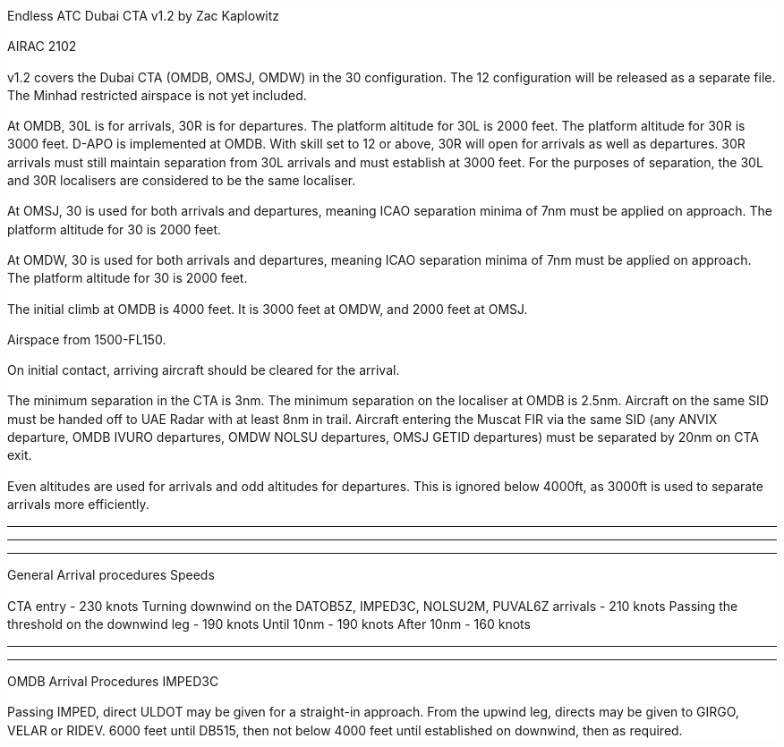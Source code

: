 Endless ATC Dubai CTA v1.2 by Zac Kaplowitz

AIRAC 2102

v1.2 covers the Dubai CTA (OMDB, OMSJ, OMDW) in the 30 configuration. The 12 configuration will be released as a separate file. The Minhad restricted airspace is not yet included.

At OMDB, 30L is for arrivals, 30R is for departures. The platform altitude for 30L is 2000 feet. The platform altitude for 30R is 3000 feet. 
D-APO is implemented at OMDB. With skill set to 12 or above, 30R will open for arrivals as well as departures. 30R arrivals must still maintain separation from 30L arrivals and must establish at 3000 feet.
For the purposes of separation, the 30L and 30R localisers are considered to be the same localiser.

At OMSJ, 30 is used for both arrivals and departures, meaning ICAO separation minima of 7nm must be applied on approach. The platform altitude for 30 is 2000 feet.

At OMDW, 30 is used for both arrivals and departures, meaning ICAO separation minima of 7nm must be applied on approach. The platform altitude for 30 is 2000 feet.

The initial climb at OMDB is 4000 feet. It is 3000 feet at OMDW, and 2000 feet at OMSJ.

Airspace from 1500-FL150.

On initial contact, arriving aircraft should be cleared for the arrival.

The minimum separation in the CTA is 3nm. The minimum separation on the localiser at OMDB is 2.5nm. Aircraft on the same SID must be handed off to UAE Radar with at least 8nm in trail.
Aircraft entering the Muscat FIR via the same SID (any ANVIX departure, OMDB IVURO departures, OMDW NOLSU departures, OMSJ GETID departures) must be separated by 20nm on CTA exit.

Even altitudes are used for arrivals and odd altitudes for departures. This is ignored below 4000ft, as 3000ft is used to separate arrivals more efficiently. 



---------------------------------------------------------
---------------------------------------------------------
---------------------------------------------------------

General Arrival procedures
Speeds

CTA entry - 230 knots
Turning downwind on the DATOB5Z, IMPED3C, NOLSU2M, PUVAL6Z arrivals - 210 knots
Passing the threshold on the downwind leg - 190 knots
Until 10nm - 190 knots
After 10nm - 160 knots

---------------------------------------------------------
---------------------------------------------------------

OMDB Arrival Procedures
IMPED3C

Passing IMPED, direct ULDOT may be given for a straight-in approach. From the upwind leg, directs may be given to GIRGO, VELAR or RIDEV.
6000 feet until DB515, then not below 4000 feet until established on downwind, then as required.
